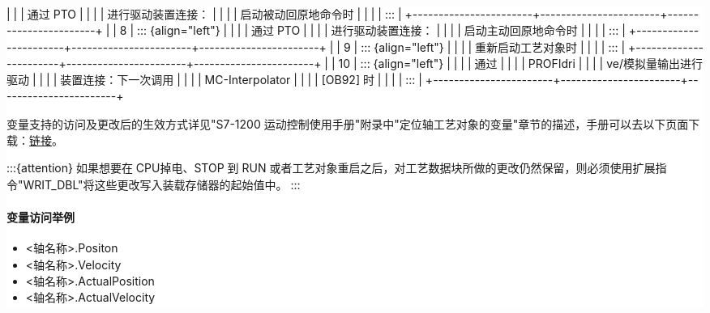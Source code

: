|                       |                       | 通过 PTO              |
|                       |                       | 进行驱动装置连接：    |
|                       |                       | 启动被动回原地命令时  |
|                       |                       | :::                   |
+-----------------------+-----------------------+-----------------------+
|                       | 8                     | ::: {align="left"}    |
|                       |                       | 通过 PTO              |
|                       |                       | 进行驱动装置连接：    |
|                       |                       | 启动主动回原地命令时  |
|                       |                       | :::                   |
+-----------------------+-----------------------+-----------------------+
|                       | 9                     | ::: {align="left"}    |
|                       |                       | 重新启动工艺对象时    |
|                       |                       | :::                   |
+-----------------------+-----------------------+-----------------------+
|                       | 10                    | ::: {align="left"}    |
|                       |                       | 通过                  |
|                       |                       | PROFIdri              |
|                       |                       | ve/模拟量输出进行驱动 |
|                       |                       | 装置连接：下一次调用  |
|                       |                       | MC-Interpolator       |
|                       |                       | \[OB92\] 时           |
|                       |                       | :::                   |
+-----------------------+-----------------------+-----------------------+

变量支持的访问及更改后的生效方式详见"S7-1200
运动控制使用手册"附录中"定位轴工艺对象的变量"章节的描述，手册可以去以下页面下载：[链接](../../../01-resource/03-online_doc.htm#d)。

:::{attention}
如果想要在 CPU掉电、STOP 到 RUN 或者工艺对象重启之后，对工艺数据块所做的更改仍然保留，则必须使用扩展指令"WRIT_DBL"将这些更改写入装载存储器的起始值中。
:::

#### 变量访问举例

-   \<轴名称\>.Positon
-   \<轴名称\>.Velocity
-   \<轴名称\>.ActualPosition
-   \<轴名称\>.ActualVelocity
